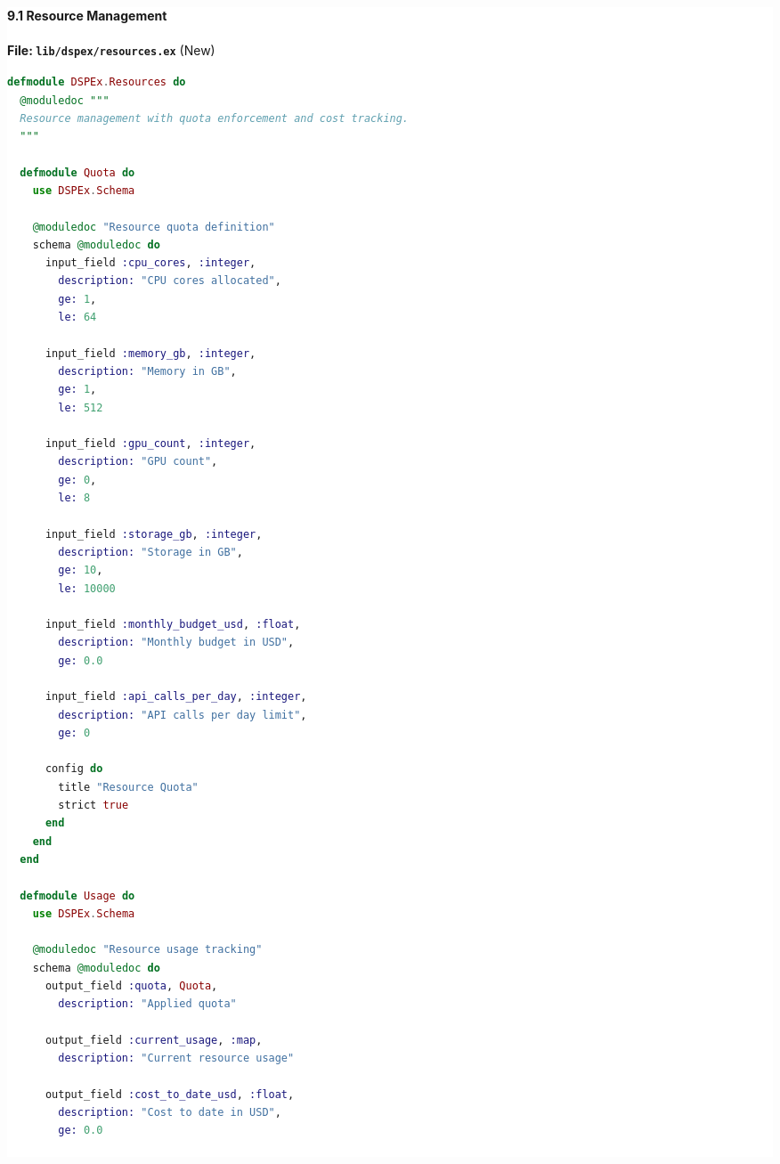 #### 9.1 Resource Management
**File: `lib/dspex/resources.ex`** (New)
```elixir
defmodule DSPEx.Resources do
  @moduledoc """
  Resource management with quota enforcement and cost tracking.
  """
  
  defmodule Quota do
    use DSPEx.Schema
    
    @moduledoc "Resource quota definition"
    schema @moduledoc do
      input_field :cpu_cores, :integer,
        description: "CPU cores allocated",
        ge: 1,
        le: 64
        
      input_field :memory_gb, :integer,
        description: "Memory in GB",
        ge: 1,
        le: 512
        
      input_field :gpu_count, :integer,
        description: "GPU count",
        ge: 0,
        le: 8
        
      input_field :storage_gb, :integer,
        description: "Storage in GB",
        ge: 10,
        le: 10000
        
      input_field :monthly_budget_usd, :float,
        description: "Monthly budget in USD",
        ge: 0.0
        
      input_field :api_calls_per_day, :integer,
        description: "API calls per day limit",
        ge: 0
        
      config do
        title "Resource Quota"
        strict true
      end
    end
  end
  
  defmodule Usage do
    use DSPEx.Schema
    
    @moduledoc "Resource usage tracking"
    schema @moduledoc do
      output_field :quota, Quota,
        description: "Applied quota"
        
      output_field :current_usage, :map,
        description: "Current resource usage"
        
      output_field :cost_to_date_usd, :float,
        description: "Cost to date in USD",
        ge: 0.0
        
```